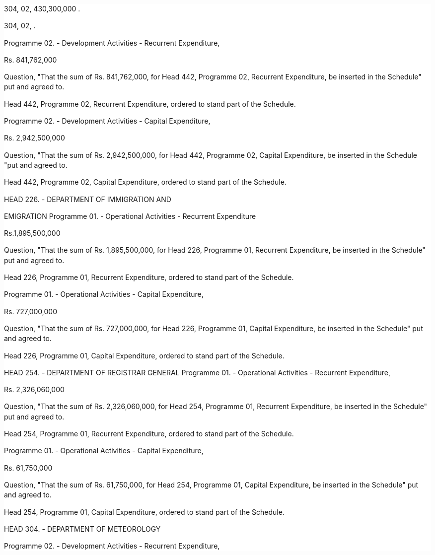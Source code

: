 304, 02, 430,300,000 .

304, 02, .

Programme 02. - Development Activities - Recurrent Expenditure,

Rs. 841,762,000

Question, "That the sum of Rs. 841,762,000, for Head 442, Programme 02, Recurrent Expenditure, be inserted in the Schedule" put and agreed to.

Head 442, Programme 02, Recurrent Expenditure, ordered to stand part of the Schedule.

Programme 02. - Development Activities - Capital Expenditure,

Rs. 2,942,500,000

Question, "That the sum of Rs. 2,942,500,000, for Head 442, Programme 02, Capital Expenditure, be inserted in the Schedule "put and agreed to.

Head 442, Programme 02, Capital Expenditure, ordered to stand part of the Schedule.

HEAD 226. - DEPARTMENT OF IMMIGRATION AND

EMIGRATION Programme 01. - Operational Activities - Recurrent Expenditure

Rs.1,895,500,000

Question, "That the sum of Rs. 1,895,500,000, for Head 226, Programme 01, Recurrent Expenditure, be inserted in the Schedule" put and agreed to.

Head 226, Programme 01, Recurrent Expenditure, ordered to stand part of the Schedule.

Programme 01. - Operational Activities - Capital Expenditure,

Rs. 727,000,000

Question, "That the sum of Rs. 727,000,000, for Head 226, Programme 01, Capital Expenditure, be inserted in the Schedule" put and agreed to.

Head 226, Programme 01, Capital Expenditure, ordered to stand part of the Schedule.

HEAD 254. - DEPARTMENT OF REGISTRAR GENERAL Programme 01. - Operational Activities - Recurrent Expenditure,

Rs. 2,326,060,000

Question, "That the sum of Rs. 2,326,060,000, for Head 254, Programme 01, Recurrent Expenditure, be inserted in the Schedule" put and agreed to.

Head 254, Programme 01, Recurrent Expenditure, ordered to stand part of the Schedule.

Programme 01. - Operational Activities - Capital Expenditure,

Rs. 61,750,000

Question, "That the sum of Rs. 61,750,000, for Head 254, Programme 01, Capital Expenditure, be inserted in the Schedule" put and agreed to.

Head 254, Programme 01, Capital Expenditure, ordered to stand part of the Schedule.

HEAD 304. - DEPARTMENT OF METEOROLOGY

Programme 02. - Development Activities - Recurrent Expenditure,
